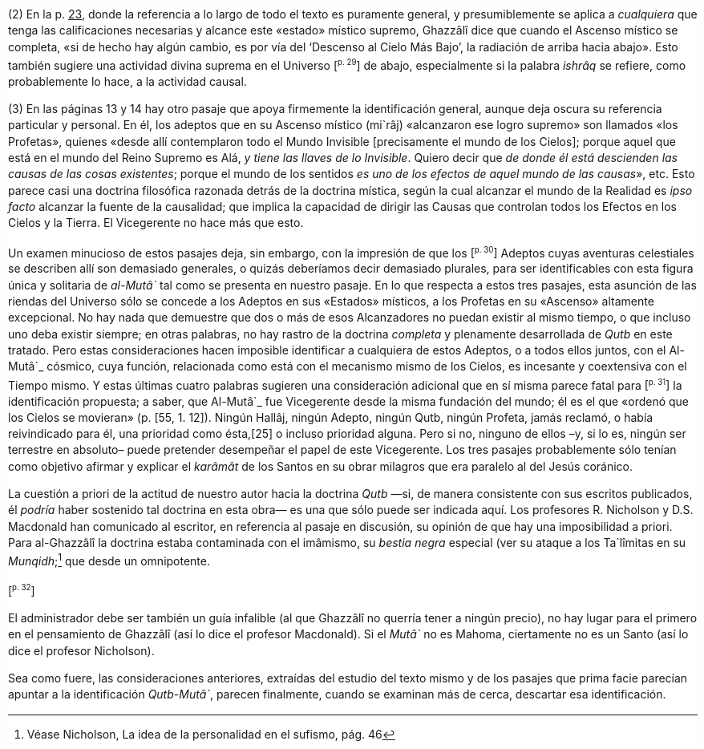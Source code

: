 (2) En la p. [23](#p23), donde la referencia a lo largo de todo el texto es puramente general, y presumiblemente se aplica a _cualquiera_ que tenga las calificaciones necesarias y alcance este «estado» místico supremo, Ghazzâlî dice que cuando el Ascenso místico se completa, «si de hecho hay algún cambio, es por vía del ‘Descenso al Cielo Más Bajo’, la radiación de arriba hacia abajo». Esto también sugiere una actividad divina suprema en el Universo <span id="p29">[<sup><small>p. 29</small></sup>]</span> de abajo, especialmente si la palabra _ishrâq_ se refiere, como probablemente lo hace, a la actividad causal.

(3) En las páginas 13 y 14 hay otro pasaje que apoya firmemente la identificación general, aunque deja oscura su referencia particular y personal. En él, los adeptos que en su Ascenso místico (mi\`râj) «alcanzaron ese logro supremo» son llamados «los Profetas», quienes «desde allí contemplaron todo el Mundo Invisible [precisamente el mundo de los Cielos]; porque aquel que está en el mundo del Reino Supremo es Alá, _y tiene las llaves de lo Invisible_. Quiero decir que _de donde él está descienden las causas de las cosas existentes_; porque el mundo de los sentidos _es uno de los efectos de aquel mundo de las causas_», etc. Esto parece casi una doctrina filosófica razonada detrás de la doctrina mística, según la cual alcanzar el mundo de la Realidad es _ipso facto_ alcanzar la fuente de la causalidad; que implica la capacidad de dirigir las Causas que controlan todos los Efectos en los Cielos y la Tierra. El Vicegerente no hace más que esto.

Un examen minucioso de estos pasajes deja, sin embargo, con la impresión de que los <span id="p30">[<sup><small>p. 30</small></sup>]</span> Adeptos cuyas aventuras celestiales se describen allí son demasiado generales, o quizás deberíamos decir demasiado plurales, para ser identificables con esta figura única y solitaria de _al-Mutâ\`_ tal como se presenta en nuestro pasaje. En lo que respecta a estos tres pasajes, esta asunción de las riendas del Universo sólo se concede a los Adeptos en sus «Estados» místicos, a los Profetas en su «Ascenso» altamente excepcional. No hay nada que demuestre que dos o más de esos Alcanzadores no puedan existir al mismo tiempo, o que incluso uno deba existir siempre; en otras palabras, no hay rastro de la doctrina _completa_ y plenamente desarrollada de _Qutb_ en este tratado. Pero estas consideraciones hacen imposible identificar a cualquiera de estos Adeptos, o a todos ellos juntos, con el Al-Mutâ\`_ cósmico, cuya función, relacionada como está con el mecanismo mismo de los Cielos, es incesante y coextensiva con el Tiempo mismo. Y estas últimas cuatro palabras sugieren una consideración adicional que en sí misma parece fatal para <span id="p31">[<sup><small>p. 31</small></sup>]</span> la identificación propuesta; a saber, que Al-Mutâ\`_ fue Vicegerente desde la misma fundación del mundo; él es el que «ordenó que los Cielos se movieran» (p. [55, 1. 12]). Ningún Hallâj, ningún Adepto, ningún Qutb, ningún Profeta, jamás reclamó, o había reivindicado para él, una prioridad como ésta,[25] o incluso prioridad alguna. Pero si no, ninguno de ellos –y, si lo es, ningún ser terrestre en absoluto– puede pretender desempeñar el papel de este Vicegerente. Los tres pasajes probablemente sólo tenían como objetivo afirmar y explicar el _karâmât_ de los Santos en su obrar milagros que era paralelo al del Jesús coránico.

La cuestión a priori de la actitud de nuestro autor hacia la doctrina _Qutb_ —si, de manera consistente con sus escritos publicados, él _podría_ haber sostenido tal doctrina en esta obra— es una que sólo puede ser indicada aquí. Los profesores R. Nicholson y D.S. Macdonald han comunicado al escritor, en referencia al pasaje en discusión, su opinión de que hay una imposibilidad a priori. Para al-Ghazzâlî la doctrina estaba contaminada con el imâmismo, su _bestia negra_ especial (ver su ataque a los Ta\`lîmitas en su _Munqidh_;[^26] que desde un omnipotente.

<span id="p32">[<sup><small>p. 32</small></sup>]</span>

El administrador debe ser también un guía infalible (al que Ghazzâlî no querría tener a ningún precio), no hay lugar para el primero en el pensamiento de Ghazzâlî (así lo dice el profesor Macdonald). Si el _Mutâ\`_ no es Mahoma, ciertamente no es un Santo (así lo dice el profesor Nicholson).

Sea como fuere, las consideraciones anteriores, extraídas del estudio del texto mismo y de los pasajes que prima facie parecían apuntar a la identificación _Qutb-Mutâ\`_, parecen finalmente, cuando se examinan más de cerca, descartar esa identificación.


[^1]: El _Mishkât al-Anwâr_ está numerado como No. 34 en la _Historia de la literatura árabe_ de Brockelmann (vol. I, p. 423). Fue impreso en El Cairo (matba\`at como Sidq, AH 1322), edición a la que se hacen referencias en la presente obra. Hay otra edición en una colección de cinco opúsculos de Ghazzâlî bajo el título del primero de los cinco, _Faisal al-Tafriqa_.
[^2]: El Algazal de los Escolásticos.
[^3]: El Abubacer de los escolásticos.
[^4]: El Averroes de los escolásticos.
[^5]: _El mundo musulmán_, año 1912, págs. 171 ss., 245 ss.; como separatum, Otto Harrassowitz, págs. 9, 10.
[^6]: _Der Islam_, año 1914, en los números 2 y 3: del presente escritor.
[^7]: _Faisal al-Tafriqa_, pág. 10.
[^8]: Averroes añade a estos (con justicia) el Corán; Mahoma mismo; los «Primeros Padres»; al-Ash'ari; y los primeros Ash\`aritas—antes de la época de Abul Ma'âli”, dice Averroes, loc. cit. es decir, de al-Juwainî, El Imán al-Haramain, el Shaikh de nuestro autor, fallecido en 478 (véase su _al-Kashf 'an manâhij al-adillâ'_, ed. Müller, p. 65, ed. de El Cairo, p. 54.)
[^9]: Porque según Ghazzâlî los axiomas genuinos de la inteligencia pura son infalibles. Véase p. [10](#p10), y un importante pasaje autobiográfico cerca del comienzo del _Munqidh_.
[^10]: Esto es aún más marcado porque las palabras son la propia glosa de Ghazzâlî sobre una cita del Corán; ver abajo.
[^11]: p.ej. _Tahâfut_, págs. 57, 60.
[^12]: Op. cit., ed. Müller, p. 21, edición de El Cairo, p. 59. El tratado fue escrito antes del año 575 d. H.; fecha de _Mishkât_ c. 500.
[^13]: _Mîzân al \`Amal_, pág. 214.
[^14]: El incuestionable neoplatonismo de muchas de las formas y expresiones del pensamiento de Ghazzâlî, si no del pensamiento mismo {nota a pie de página p. 20} _Continúa_. (ver especialmente págs. 15, 16, 29, 47 y siguientes\]), lo expuso de una manera muy especial a esta acusación de panteísmo emanacional. Y, de hecho, no debe haberle resultado más fácil mantenerse alejado de tales peligros.
[^15]: Massignon, _Hallâj_, pág. 661.
[^16]: Ed. Gautier, págs. 14-15, trad. 12-14.
[^17]: O «un escritor posterior», presumiblemente el propio Ibn Rushd, en el pasaje ya citado y discutido.
[^18]: Aunque su esquema de «espejo» en Mishkât, p. [15](#p15), está cerca del significado de Ibn Tufâil.
[^19]: Massignon, _Passion d'al-Hallâj_, p. 754.
[^20]: pág. 214 de la traducción.
[^21]: Massignon, op. cit., pág. 791; Ib., pág. 472.
[^22]: El sentido en el que él _sí_ usó la expresión, y la prueba de que en su pensamiento no significaba autodeificación, se da muy claramente en Massignon, op. cit., 519-521.
[^23]: Op. cit., pág. 472.
[^24]: _Al-Avnî sobre al-Istakhrî_., citado en una carta de M. Massignon al escritor.
[^25]: La cuestión de la prioridad reivindicada por cierta escuela para Mahoma, y del _nûr Muhammadi_, será considerada más adelante.
[^26]: Véase Nicholson, La idea de la personalidad en el sufismo, pág. 46
[^27]: Nicholson. La idea de la personalidad en el sufismo, págs. 44, 45. La identificación se le había ocurrido independientemente al presente autor antes de la aparición de la obra del profesor Nicholson. También se le había ocurrido independientemente al profesor D. B. Macdonald.
[^28]: La palabra _min_ es en sí misma tentadoramente ambigua. Podría significar «(derivado) de» o «(parte) de» o «perteneciente a». En tales circunstancias, uno busca la frase más vaga posible para traducir la preposición.
[^29]: Esta es la palabra árabe para el cristiano «El Espíritu Santo». Pero en árabe, como en el hebreo primitivo, la palabra enfatizaba la idea de separación o trascendencia en lugar de la de rectitud o santidad.
[^30]: Massignon, op. cit., págs. 519-21.
[^31]: Esta mediación de la función creadora llevaría consigo la mediación de la función administrativa. En este sentido, se haría uso incuestionablemente de S. 7, 53: “el sol, la luna y las estrellas están obligados a trabajar por Su _amr_ —Su Palabra de Mandato— Su Espíritu —exactamente la función de _al-Mutâ\`_.
[^32]: Massignon, op. cit., pág. 664.
[^33]: Ib., pág. 661.
[^34]: Pp. 46, 47 y Lección III.
[^35]: Al principio era predominantemente imâmita y chiita (Nicholson, _Idea de la personalidad en el sufismo_, pág. 58).
[^36]: Describió a Mahoma como _al-rûh al-qudus_ y _rûh jasad al-wajûd_ «el Espíritu Trascendente, el Espíritu del cuerpo del Universo».
[^37]: Nicholson, op. cit., pág. 59.
[^38]: M., pág. [34](#p34).
[^39]: M., pág. [22](#p22).
[^40]: Véase arriba, pp. 36-37 Lo único que desconcierta es que Ghazzâlî a veces distribuye y pluraliza el Espíritu, véase p. \[15, l. 4\] y p. \[22, l. 8\]. Sin embargo, en cada caso el singular regulativo está cerca. Esto nos recuerda a Apoc. iv, 5 y v. 6, comparado con Apoc. ii. 7.
[^41]: Véase la _Visión de Er en la República_, libro X.
[^42]: Véase _Ki tab al Kashf an manâhij al adillâ_ de Averroes, citado anteriormente en la p. 11, nota 2.
[^43]: pág. 14, 48.
[^44]: Tah., pág. 60. Citado en el artículo del escritor en _Der Islâm_, véanse las págs. 134-6, 151, 152, donde partes del tema se analizan con mayor detalle.
[^45]: En Ghazzâlî se encuentran el agnosticismo más extremo y el gnosticismo más extremo, y se encuentran en este punto; porque, como él dice (p [25](#p25)), las cosas que van más allá de un extremo pasan al extremo opuesto. Para él, «el Credo por ser Increíble» se convierte en «la Gnosis por ser Agnoston». Lo que salvó al _Universo_ de su teologización nihilista fue su ontología (véase más abajo, pp. 108 y siguientes). Lo que salvó a _Dios_ de su agnosticismo obliterante fue la experiencia del salto místico, su propio mi\`râj personal. Esto puede haber sido irracional, pero para él era una experiencia. Incluso aquellos que consideran que la experiencia sensacional del sufismo fue puro autohipnotismo no pueden condenarlos ni condenar el sentido de realidad que aportaron, en relación con el hombre que había pensado en su salida tanto del ateísmo como del panteísmo, y sin embargo, se habría quedado al final de la búsqueda, por su solo pensamiento, con un Absoluto Desconocido e Incognoscible.
[^46]: M., pág. [14](#p14).
[^47]: Véase _Mizân_, pág. 214, citado anteriormente.
[^48]: _Ihyâ_, iv, pág. 294, citado en una carta al escritor del profesor R. Nicholson.
[^49]: El humano _'aql_ sí figura en esa lista, págs. \[6, 7\].
[^50]: Véase la obra citada del escritor en _Der Islâm_, págs. 138-141.
[^51]: Génesis 1:27, aunque el Islam ignora la paternidad.
[^52]: M., pág. [29](#p29).
[^53]: Ib., pág. [10](#p10).
[^54]: Ib., pág. [24](#p24)
[^55]: Ib., [^40].
[^56]: ¿Cómo traducir este «_Ana-l-Haqq_»? No por Jesús, «Yo soy la Verdad», por muy tentador que sea. «Yo soy el Absoluto» sería una traducción paralela en el lenguaje filosófico moderno. El «Yo soy Dios» del profesor Nicholson es sorprendente, pero esclarecedor porque perfectamente justificable: porque _al-Haqq_ y Alá son mutua y exclusivamente convertibles.
[^57]: Massignon, op. cit., p, 519, describiendo la doctrina de Hallâj sobre el _rûh_ divino, y repitiendo exactamente el difícil pensamiento de Ghazzâlî en la p. \[24, ll. 2, 3\], (cf. p, \[22, l. 2\]). Pero desde este punto de vista, el _rûh_ y la _sûra_ se funden entre sí, como lo demuestra una cuidadosa comparación de los dos pasajes del Mishkât que acabamos de citar.
[^58]: Páginas 485, 599-602. En una nota, Massignon se aventura a sugerir tentativamente que este Dios epifanizado (llamado por al-Hallâj _al-Nâsût_) en contraposición al incognoscible _al-Lâhût_) es análogo a, o sugerente del _Vicegerente_ de Ghazzâlî (p. 601, n. 5). La sugerencia es emocionante, como vemos. Debe repetirse que no hay rastro manifiesto de la doctrina en M.
[^59]: Lo cual, hay que recordarlo, no se podría traducir injustamente como -Yo soy Dios—; véase la nota al pie anterior.
[^60]: Véase, por ejemplo, Minqiah y el Madnûn Menor (si es que es de Ghazzâlî).
[^61]: Es precisamente aquí donde, como le parece al escritor, los Filósofos con su doctrina aristotélica de la eternidad, el sustrato informe de las cosas, bien podrían haber forzado un lugar para su pensamiento, a pesar de la ira de Ghazzâlî contra ellos y contra ella. Porque cuando se considera el oscuro «autoaspecto» de estas contingencias de los Teólogos, antes de su «existencia» (p. [59](#p59)), ¿hay mucho que elegir entre la potencialidad eterna que Ghazzâlî afirma de ellas y la eternidad que afirman para _hyle_ los Filósofos? El propio Ghazzâlî cita un dicho de Mahoma (p. [13](#p13)), al que estos filósofos se habrían aferrado con entusiasmo para probar el punto: «Allâh creó la creación en la oscuridad, luego envió una efusión de Su luz sobre ella». Para un hombre que estaba usando esta emanación de luz divina para tipificar el acto de creación, de llamar del no-ser al ser, era peligroso sin duda dar, aparentemente, una indicación tan poderosa como ésta de una _creación_ previa en la «oscuridad» (= no ser en la simbología elegida por Ghazzâlî). Muy bien podría haber sido afirmado por los filósofos que esta creación-en-la-oscuridad es precisamente su _hyle_ caótico y sin forma, eterno como la oscuridad es eterna antes de que brille la luz. Los filósofos _sí_ pretendieron probar su tesis a partir del Corán; véase _Manâhij_ de Averroes, ed. Müller, p. 13 (=ed. El Cairo _Faisafat Ibn Rushd_, pág. 12), donde se citan los siguientes textos en apoyo, S. 11, 9; 14, 49; 41, 10.
[^62]: Es decir, en el sentido moderno u occidental de la palabra, = «objetividad» Para el pensador oriental medieval, el árabe la palabra significaba más bien «idealidad». Se trata de la diferencia entre la realidad fenomenal y la trascendental.
[^63]: El profesor Macdonald prefiere «identificación», para resaltar el aspecto verbal del _masdar_ más claramente.
[^64]: Y afirmar la semejanza entre dos cosas es a la vez haber afirmado dos, y una distinción entre ellas. Véase M, p. [7](#p7).
[^65]: ¿No es esto cierto para _todos_ los escritores sufíes? ¿No tomamos su lenguaje demasiado en serio? Se presenta como científico, pero en realidad es poético-retórico.
[^66]: Gh. no tiene mayor uso para el Noúmeno, para el _Ding an sich_, que el que tenían los postkantianos; aunque por razones muy diferentes.